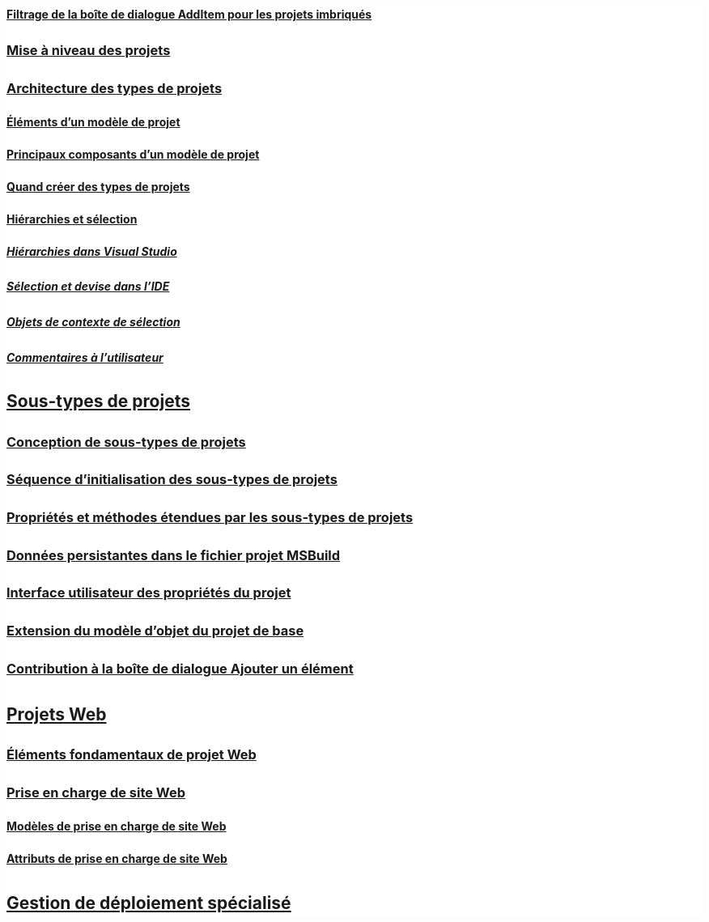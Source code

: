 #### [Filtrage de la boîte de dialogue AddItem pour les projets imbriqués](filtering-the-additem-dialog-box-for-nested-projects.md)
### [Mise à niveau des projets](upgrading-projects.md)
### [Architecture des types de projets](project-types-architecture.md)
#### [Éléments d’un modèle de projet](elements-of-a-project-model.md)
#### [Principaux composants d’un modèle de projet](project-model-core-components.md)
#### [Quand créer des types de projets](when-to-create-project-types.md)
#### [Hiérarchies et sélection](hierarchies-and-selection.md)
##### [Hiérarchies dans Visual Studio](hierarchies-in-visual-studio.md)
##### [Sélection et devise dans l’IDE](selection-and-currency-in-the-ide.md)
##### [Objets de contexte de sélection](selection-context-objects.md)
##### [Commentaires à l’utilisateur](feedback-to-the-user.md)
## [Sous-types de projets](project-subtypes.md)
### [Conception de sous-types de projets](project-subtypes-design.md)
### [Séquence d’initialisation des sous-types de projets](initialization-sequence-of-project-subtypes.md)
### [Propriétés et méthodes étendues par les sous-types de projets](properties-and-methods-extended-by-project-subtypes.md)
### [Données persistantes dans le fichier projet MSBuild](persisting-data-in-the-msbuild-project-file.md)
### [Interface utilisateur des propriétés du projet](project-property-user-interface.md)
### [Extension du modèle d’objet du projet de base](extending-the-object-model-of-the-base-project.md)
### [Contribution à la boîte de dialogue Ajouter un élément](contributing-to-the-add-new-item-dialog-box.md)
## [Projets Web](web-projects.md)
### [Éléments fondamentaux de projet Web](web-project-essentials.md)
### [Prise en charge de site Web](web-site-support.md)
#### [Modèles de prise en charge de site Web](web-site-support-templates.md)
#### [Attributs de prise en charge de site Web](web-site-support-attributes.md)
## [Gestion de déploiement spécialisé](handling-specialized-deployment.md)
